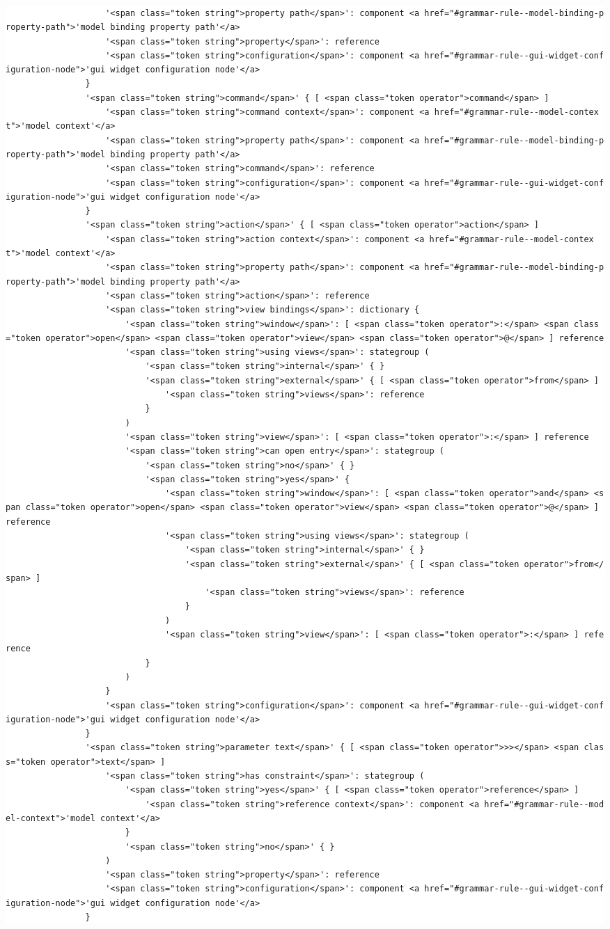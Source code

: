 						'<span class="token string">property path</span>': component <a href="#grammar-rule--model-binding-property-path">'model binding property path'</a>
						'<span class="token string">property</span>': reference
						'<span class="token string">configuration</span>': component <a href="#grammar-rule--gui-widget-configuration-node">'gui widget configuration node'</a>
					}
					'<span class="token string">command</span>' { [ <span class="token operator">command</span> ]
						'<span class="token string">command context</span>': component <a href="#grammar-rule--model-context">'model context'</a>
						'<span class="token string">property path</span>': component <a href="#grammar-rule--model-binding-property-path">'model binding property path'</a>
						'<span class="token string">command</span>': reference
						'<span class="token string">configuration</span>': component <a href="#grammar-rule--gui-widget-configuration-node">'gui widget configuration node'</a>
					}
					'<span class="token string">action</span>' { [ <span class="token operator">action</span> ]
						'<span class="token string">action context</span>': component <a href="#grammar-rule--model-context">'model context'</a>
						'<span class="token string">property path</span>': component <a href="#grammar-rule--model-binding-property-path">'model binding property path'</a>
						'<span class="token string">action</span>': reference
						'<span class="token string">view bindings</span>': dictionary {
							'<span class="token string">window</span>': [ <span class="token operator">:</span> <span class="token operator">open</span> <span class="token operator">view</span> <span class="token operator">@</span> ] reference
							'<span class="token string">using views</span>': stategroup (
								'<span class="token string">internal</span>' { }
								'<span class="token string">external</span>' { [ <span class="token operator">from</span> ]
									'<span class="token string">views</span>': reference
								}
							)
							'<span class="token string">view</span>': [ <span class="token operator">:</span> ] reference
							'<span class="token string">can open entry</span>': stategroup (
								'<span class="token string">no</span>' { }
								'<span class="token string">yes</span>' {
									'<span class="token string">window</span>': [ <span class="token operator">and</span> <span class="token operator">open</span> <span class="token operator">view</span> <span class="token operator">@</span> ] reference
									'<span class="token string">using views</span>': stategroup (
										'<span class="token string">internal</span>' { }
										'<span class="token string">external</span>' { [ <span class="token operator">from</span> ]
											'<span class="token string">views</span>': reference
										}
									)
									'<span class="token string">view</span>': [ <span class="token operator">:</span> ] reference
								}
							)
						}
						'<span class="token string">configuration</span>': component <a href="#grammar-rule--gui-widget-configuration-node">'gui widget configuration node'</a>
					}
					'<span class="token string">parameter text</span>' { [ <span class="token operator">>></span> <span class="token operator">text</span> ]
						'<span class="token string">has constraint</span>': stategroup (
							'<span class="token string">yes</span>' { [ <span class="token operator">reference</span> ]
								'<span class="token string">reference context</span>': component <a href="#grammar-rule--model-context">'model context'</a>
							}
							'<span class="token string">no</span>' { }
						)
						'<span class="token string">property</span>': reference
						'<span class="token string">configuration</span>': component <a href="#grammar-rule--gui-widget-configuration-node">'gui widget configuration node'</a>
					}